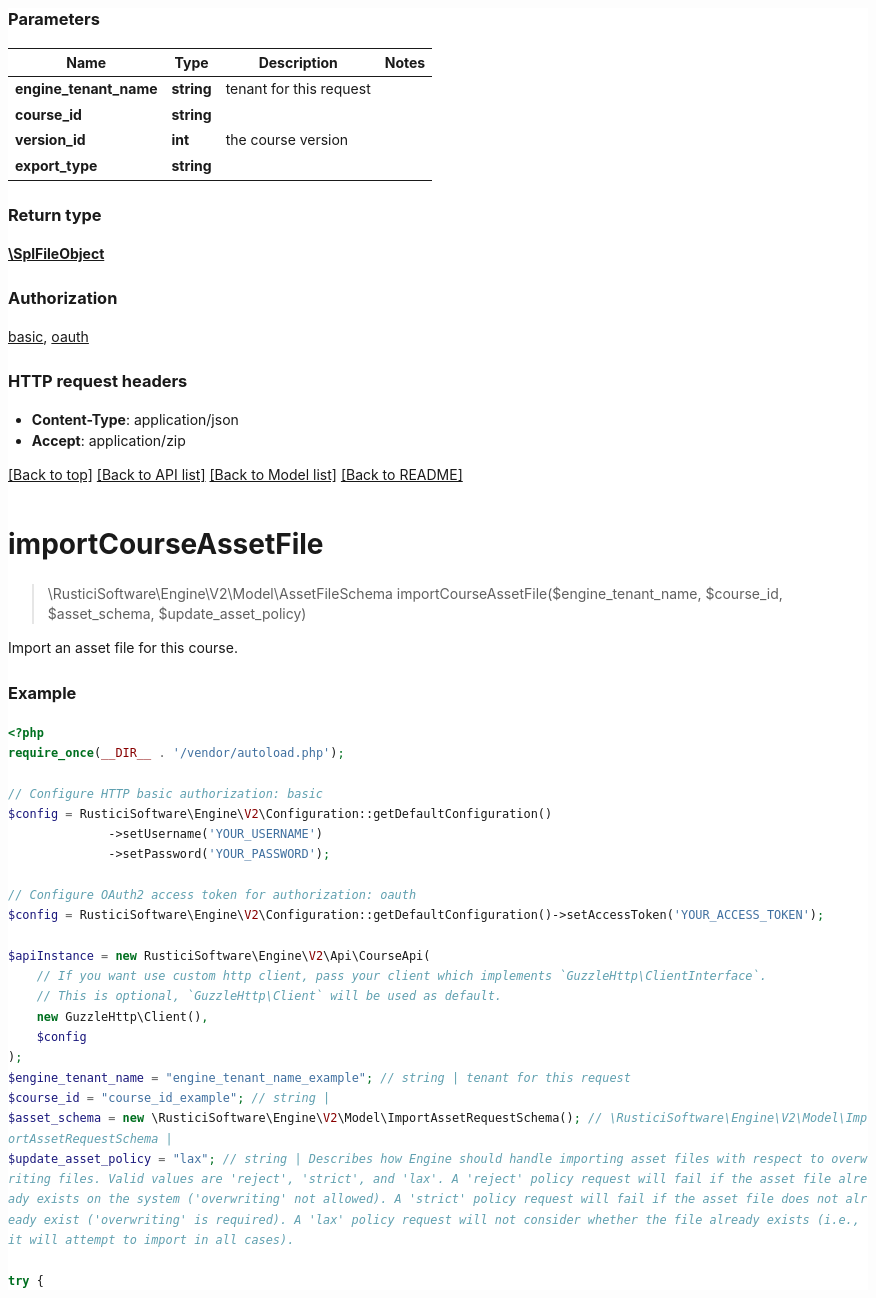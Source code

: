 ### Parameters

Name | Type | Description  | Notes
------------- | ------------- | ------------- | -------------
 **engine_tenant_name** | **string**| tenant for this request |
 **course_id** | **string**|  |
 **version_id** | **int**| the course version |
 **export_type** | **string**|  |

### Return type

[**\SplFileObject**](../Model/\SplFileObject.md)

### Authorization

[basic](../../README.md#basic), [oauth](../../README.md#oauth)

### HTTP request headers

 - **Content-Type**: application/json
 - **Accept**: application/zip

[[Back to top]](#) [[Back to API list]](../../README.md#documentation-for-api-endpoints) [[Back to Model list]](../../README.md#documentation-for-models) [[Back to README]](../../README.md)

# **importCourseAssetFile**
> \RusticiSoftware\Engine\V2\Model\AssetFileSchema importCourseAssetFile($engine_tenant_name, $course_id, $asset_schema, $update_asset_policy)

Import an asset file for this course.

### Example
```php
<?php
require_once(__DIR__ . '/vendor/autoload.php');

// Configure HTTP basic authorization: basic
$config = RusticiSoftware\Engine\V2\Configuration::getDefaultConfiguration()
              ->setUsername('YOUR_USERNAME')
              ->setPassword('YOUR_PASSWORD');

// Configure OAuth2 access token for authorization: oauth
$config = RusticiSoftware\Engine\V2\Configuration::getDefaultConfiguration()->setAccessToken('YOUR_ACCESS_TOKEN');

$apiInstance = new RusticiSoftware\Engine\V2\Api\CourseApi(
    // If you want use custom http client, pass your client which implements `GuzzleHttp\ClientInterface`.
    // This is optional, `GuzzleHttp\Client` will be used as default.
    new GuzzleHttp\Client(),
    $config
);
$engine_tenant_name = "engine_tenant_name_example"; // string | tenant for this request
$course_id = "course_id_example"; // string | 
$asset_schema = new \RusticiSoftware\Engine\V2\Model\ImportAssetRequestSchema(); // \RusticiSoftware\Engine\V2\Model\ImportAssetRequestSchema | 
$update_asset_policy = "lax"; // string | Describes how Engine should handle importing asset files with respect to overwriting files. Valid values are 'reject', 'strict', and 'lax'. A 'reject' policy request will fail if the asset file already exists on the system ('overwriting' not allowed). A 'strict' policy request will fail if the asset file does not already exist ('overwriting' is required). A 'lax' policy request will not consider whether the file already exists (i.e., it will attempt to import in all cases).

try {
```